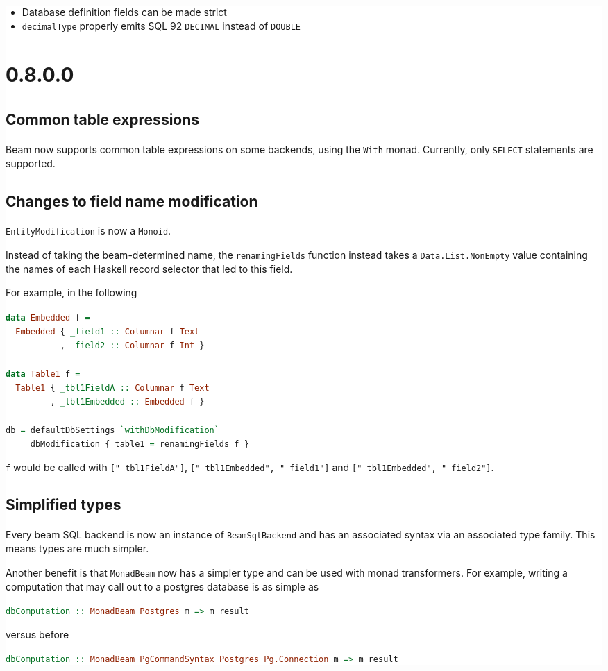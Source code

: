  * Database definition fields can be made strict
 * `decimalType` properly emits SQL 92 `DECIMAL` instead of `DOUBLE`

# 0.8.0.0

## Common table expressions

Beam now supports common table expressions on some backends, using the
`With` monad. Currently, only `SELECT` statements are supported.

## Changes to field name modification

`EntityModification` is now a `Monoid`.

Instead of taking the beam-determined name, the `renamingFields`
function instead takes a `Data.List.NonEmpty` value containing the
names of each Haskell record selector that led to this field.

For example, in the following

```haskell
data Embedded f =
  Embedded { _field1 :: Columnar f Text
           , _field2 :: Columnar f Int }

data Table1 f =
  Table1 { _tbl1FieldA :: Columnar f Text
         , _tbl1Embedded :: Embedded f }

db = defaultDbSettings `withDbModification`
     dbModification { table1 = renamingFields f }
```

`f` would be called with `["_tbl1FieldA"]`, `["_tbl1Embedded", "_field1"]`
and `["_tbl1Embedded", "_field2"]`.


## Simplified types

Every beam SQL backend is now an instance of `BeamSqlBackend` and has an
associated syntax via an associated type family. This means types are much simpler.

Another benefit is that `MonadBeam` now has a simpler type and can be used with
monad transformers. For example, writing a computation that may call out to a
postgres database is as simple as

```haskell
dbComputation :: MonadBeam Postgres m => m result
```

versus before

```haskell
dbComputation :: MonadBeam PgCommandSyntax Postgres Pg.Connection m => m result
```
